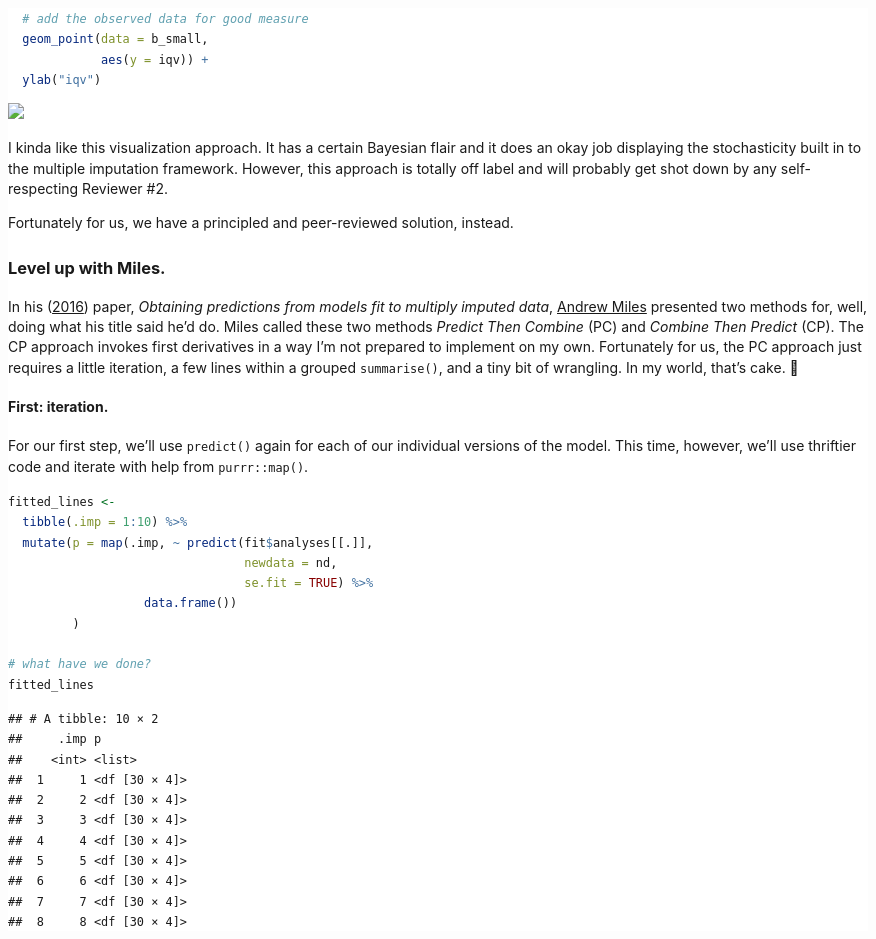``` r
  # add the observed data for good measure
  geom_point(data = b_small,
             aes(y = iqv)) +
  ylab("iqv")
```

<img src="{{< blogdown/postref >}}index_files/figure-html/unnamed-chunk-12-1.png" width="672" />

I kinda like this visualization approach. It has a certain Bayesian flair and it does an okay job displaying the stochasticity built in to the multiple imputation framework. However, this approach is totally off label and will probably get shot down by any self-respecting Reviewer \#2.

Fortunately for us, we have a principled and peer-reviewed solution, instead.

### Level up with Miles.

In his ([2016](#ref-miles2016obtaining)) paper, *Obtaining predictions from models fit to multiply imputed data*, [Andrew Miles](https://www.andrewamiles.com/) presented two methods for, well, doing what his title said he’d do. Miles called these two methods *Predict Then Combine* (PC) and *Combine Then Predict* (CP). The CP approach invokes first derivatives in a way I’m not prepared to implement on my own. Fortunately for us, the PC approach just requires a little iteration, a few lines within a grouped `summarise()`, and a tiny bit of wrangling. In my world, that’s cake. 🍰

#### First: iteration.

For our first step, we’ll use `predict()` again for each of our individual versions of the model. This time, however, we’ll use thriftier code and iterate with help from `purrr::map()`.

``` r
fitted_lines <-
  tibble(.imp = 1:10) %>% 
  mutate(p = map(.imp, ~ predict(fit$analyses[[.]], 
                                 newdata = nd, 
                                 se.fit = TRUE) %>% 
                   data.frame())
         )

# what have we done?
fitted_lines
```

    ## # A tibble: 10 × 2
    ##     .imp p            
    ##    <int> <list>       
    ##  1     1 <df [30 × 4]>
    ##  2     2 <df [30 × 4]>
    ##  3     3 <df [30 × 4]>
    ##  4     4 <df [30 × 4]>
    ##  5     5 <df [30 × 4]>
    ##  6     6 <df [30 × 4]>
    ##  7     7 <df [30 × 4]>
    ##  8     8 <df [30 × 4]>

[^1]: Be warned that “full-luxury Bayesian …” isn’t a real term. Rather, it’s a playful descriptor coined by the great Richard McElreath. To hear him use it in action, check out his [nifty talk](https://www.youtube.com/watch?v=KNPYUVmY3NM) on causal inference. One-step Bayesian imputation is a real thing, though. McElreath covered it in both editions of his text and I’ve even blogged about it [here](https://solomonkurz.netlify.app/blog/2021-07-27-one-step-bayesian-imputation-when-you-have-dropout-in-your-rct/).
[^2]: When you do this on your own, you might instead name the `.imp` column as `m`, which goes nicely with Miles’s notation. In this post and in some of my personal work, I used `.imp` because it lines up nicely with the output from some of the **mice** functions.